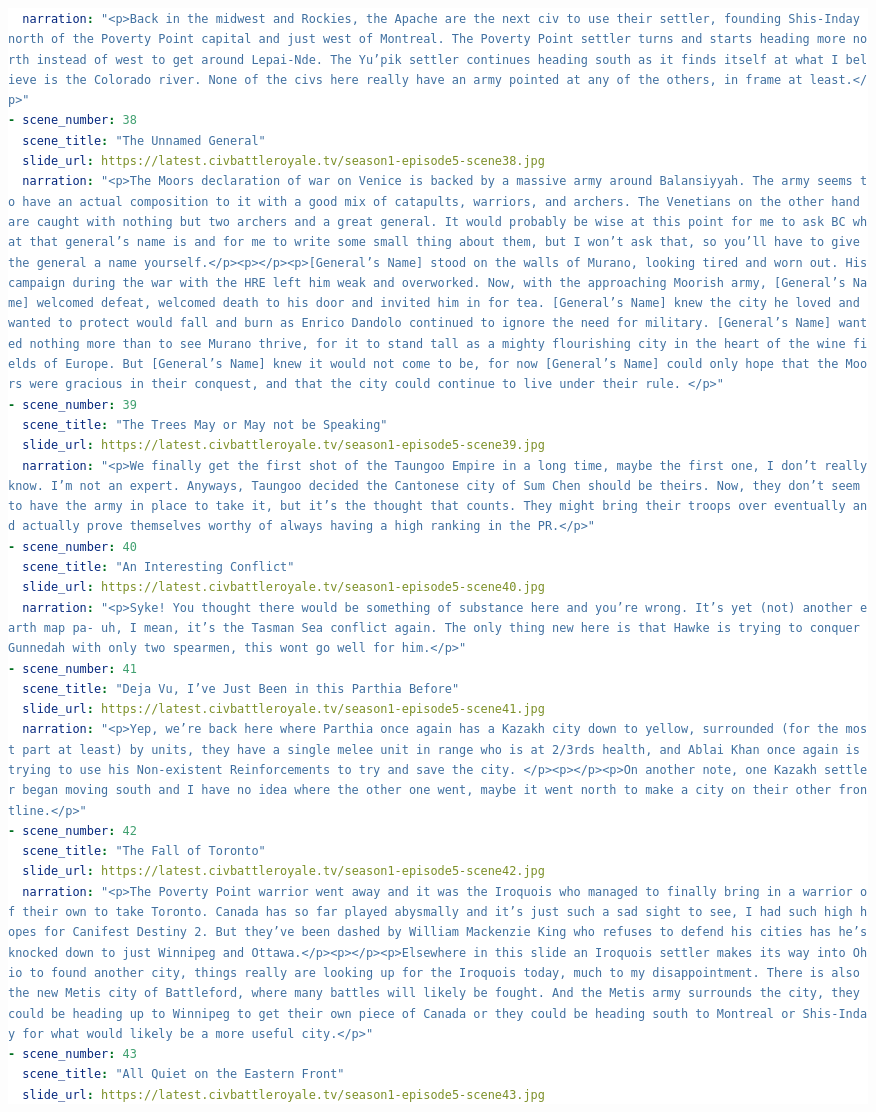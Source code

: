 ```yaml
  narration: "<p>Back in the midwest and Rockies, the Apache are the next civ to use their settler, founding Shis-Inday north of the Poverty Point capital and just west of Montreal. The Poverty Point settler turns and starts heading more north instead of west to get around Lepai-Nde. The Yu’pik settler continues heading south as it finds itself at what I believe is the Colorado river. None of the civs here really have an army pointed at any of the others, in frame at least.</p>"
- scene_number: 38
  scene_title: "The Unnamed General"
  slide_url: https://latest.civbattleroyale.tv/season1-episode5-scene38.jpg
  narration: "<p>The Moors declaration of war on Venice is backed by a massive army around Balansiyyah. The army seems to have an actual composition to it with a good mix of catapults, warriors, and archers. The Venetians on the other hand are caught with nothing but two archers and a great general. It would probably be wise at this point for me to ask BC what that general’s name is and for me to write some small thing about them, but I won’t ask that, so you’ll have to give the general a name yourself.</p><p></p><p>[General’s Name] stood on the walls of Murano, looking tired and worn out. His campaign during the war with the HRE left him weak and overworked. Now, with the approaching Moorish army, [General’s Name] welcomed defeat, welcomed death to his door and invited him in for tea. [General’s Name] knew the city he loved and wanted to protect would fall and burn as Enrico Dandolo continued to ignore the need for military. [General’s Name] wanted nothing more than to see Murano thrive, for it to stand tall as a mighty flourishing city in the heart of the wine fields of Europe. But [General’s Name] knew it would not come to be, for now [General’s Name] could only hope that the Moors were gracious in their conquest, and that the city could continue to live under their rule. </p>"
- scene_number: 39
  scene_title: "The Trees May or May not be Speaking"
  slide_url: https://latest.civbattleroyale.tv/season1-episode5-scene39.jpg
  narration: "<p>We finally get the first shot of the Taungoo Empire in a long time, maybe the first one, I don’t really know. I’m not an expert. Anyways, Taungoo decided the Cantonese city of Sum Chen should be theirs. Now, they don’t seem to have the army in place to take it, but it’s the thought that counts. They might bring their troops over eventually and actually prove themselves worthy of always having a high ranking in the PR.</p>"
- scene_number: 40
  scene_title: "An Interesting Conflict"
  slide_url: https://latest.civbattleroyale.tv/season1-episode5-scene40.jpg
  narration: "<p>Syke! You thought there would be something of substance here and you’re wrong. It’s yet (not) another earth map pa- uh, I mean, it’s the Tasman Sea conflict again. The only thing new here is that Hawke is trying to conquer Gunnedah with only two spearmen, this wont go well for him.</p>"
- scene_number: 41
  scene_title: "Deja Vu, I’ve Just Been in this Parthia Before"
  slide_url: https://latest.civbattleroyale.tv/season1-episode5-scene41.jpg
  narration: "<p>Yep, we’re back here where Parthia once again has a Kazakh city down to yellow, surrounded (for the most part at least) by units, they have a single melee unit in range who is at 2/3rds health, and Ablai Khan once again is trying to use his Non-existent Reinforcements to try and save the city. </p><p></p><p>On another note, one Kazakh settler began moving south and I have no idea where the other one went, maybe it went north to make a city on their other frontline.</p>"
- scene_number: 42
  scene_title: "The Fall of Toronto"
  slide_url: https://latest.civbattleroyale.tv/season1-episode5-scene42.jpg
  narration: "<p>The Poverty Point warrior went away and it was the Iroquois who managed to finally bring in a warrior of their own to take Toronto. Canada has so far played abysmally and it’s just such a sad sight to see, I had such high hopes for Canifest Destiny 2. But they’ve been dashed by William Mackenzie King who refuses to defend his cities has he’s knocked down to just Winnipeg and Ottawa.</p><p></p><p>Elsewhere in this slide an Iroquois settler makes its way into Ohio to found another city, things really are looking up for the Iroquois today, much to my disappointment. There is also the new Metis city of Battleford, where many battles will likely be fought. And the Metis army surrounds the city, they could be heading up to Winnipeg to get their own piece of Canada or they could be heading south to Montreal or Shis-Inday for what would likely be a more useful city.</p>"
- scene_number: 43
  scene_title: "All Quiet on the Eastern Front"
  slide_url: https://latest.civbattleroyale.tv/season1-episode5-scene43.jpg
```